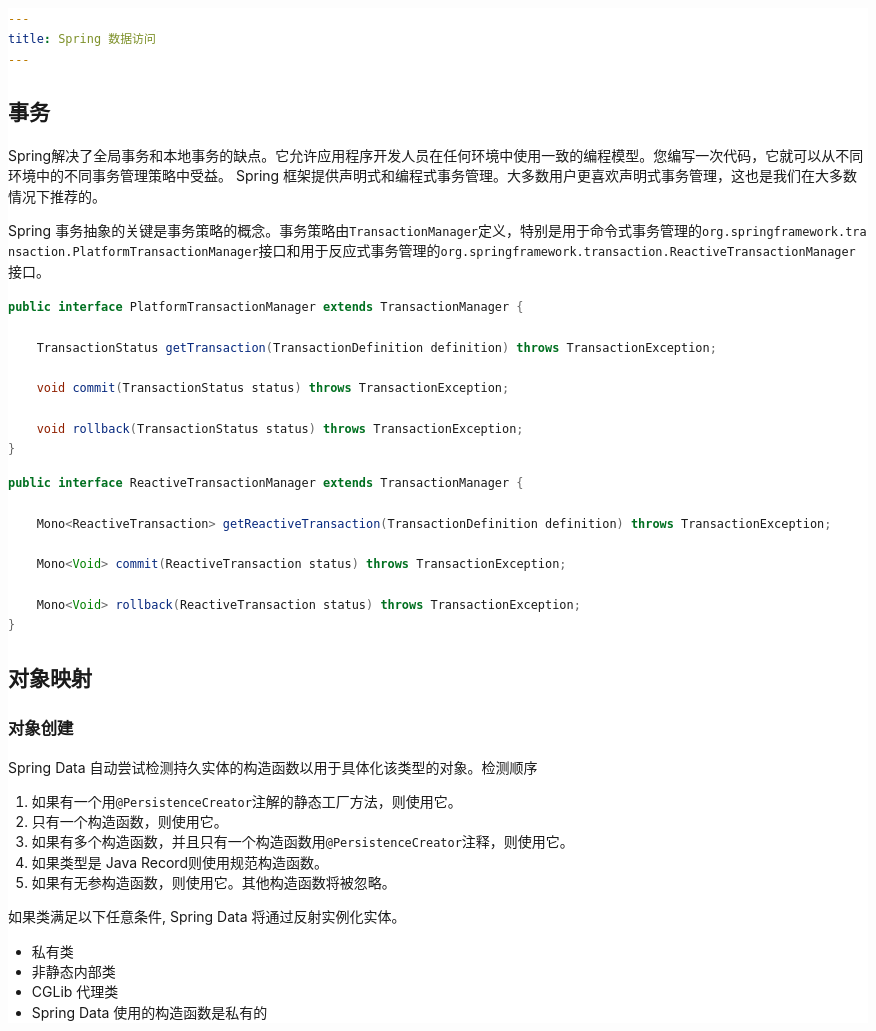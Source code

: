 ```yaml
---
title: Spring 数据访问
---
```


## 事务
Spring解决了全局事务和本地事务的缺点。它允许应用程序开发人员在任何环境中使用一致的编程模型。您编写一次代码，它就可以从不同环境中的不同事务管理策略中受益。 Spring 框架提供声明式和编程式事务管理。大多数用户更喜欢声明式事务管理，这也是我们在大多数情况下推荐的。

Spring 事务抽象的关键是事务策略的概念。事务策略由`TransactionManager`定义，特别是用于命令式事务管理的`org.springframework.transaction.PlatformTransactionManager`接口和用于反应式事务管理的`org.springframework.transaction.ReactiveTransactionManager`接口。

```java
public interface PlatformTransactionManager extends TransactionManager {

	TransactionStatus getTransaction(TransactionDefinition definition) throws TransactionException;

	void commit(TransactionStatus status) throws TransactionException;

	void rollback(TransactionStatus status) throws TransactionException;
}
```

```java
public interface ReactiveTransactionManager extends TransactionManager {

	Mono<ReactiveTransaction> getReactiveTransaction(TransactionDefinition definition) throws TransactionException;

	Mono<Void> commit(ReactiveTransaction status) throws TransactionException;

	Mono<Void> rollback(ReactiveTransaction status) throws TransactionException;
}
```

## 对象映射

### 对象创建

Spring Data 自动尝试检测持久实体的构造函数以用于具体化该类型的对象。检测顺序
1. 如果有一个用`@PersistenceCreator`注解的静态工厂方法，则使用它。
2. 只有一个构造函数，则使用它。
3. 如果有多个构造函数，并且只有一个构造函数用`@PersistenceCreator`注释，则使用它。
4. 如果类型是 Java Record则使用规范构造函数。
5. 如果有无参构造函数，则使用它。其他构造函数将被忽略。

如果类满足以下任意条件, Spring Data 将通过反射实例化实体。
- 私有类
- 非静态内部类
- CGLib 代理类
- Spring Data 使用的构造函数是私有的
